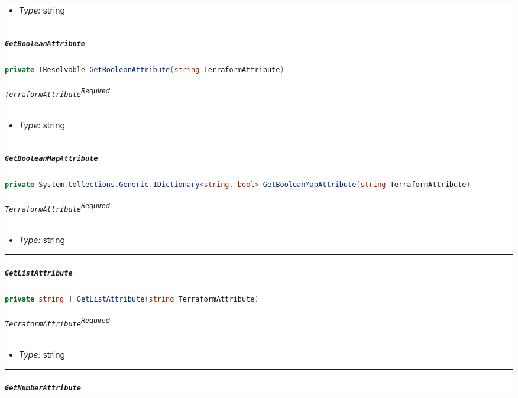 - *Type:* string

---

##### `GetBooleanAttribute` <a name="GetBooleanAttribute" id="@skeptools/provider-zenduty.globalroutingRule.GlobalroutingRule.getBooleanAttribute"></a>

```csharp
private IResolvable GetBooleanAttribute(string TerraformAttribute)
```

###### `TerraformAttribute`<sup>Required</sup> <a name="TerraformAttribute" id="@skeptools/provider-zenduty.globalroutingRule.GlobalroutingRule.getBooleanAttribute.parameter.terraformAttribute"></a>

- *Type:* string

---

##### `GetBooleanMapAttribute` <a name="GetBooleanMapAttribute" id="@skeptools/provider-zenduty.globalroutingRule.GlobalroutingRule.getBooleanMapAttribute"></a>

```csharp
private System.Collections.Generic.IDictionary<string, bool> GetBooleanMapAttribute(string TerraformAttribute)
```

###### `TerraformAttribute`<sup>Required</sup> <a name="TerraformAttribute" id="@skeptools/provider-zenduty.globalroutingRule.GlobalroutingRule.getBooleanMapAttribute.parameter.terraformAttribute"></a>

- *Type:* string

---

##### `GetListAttribute` <a name="GetListAttribute" id="@skeptools/provider-zenduty.globalroutingRule.GlobalroutingRule.getListAttribute"></a>

```csharp
private string[] GetListAttribute(string TerraformAttribute)
```

###### `TerraformAttribute`<sup>Required</sup> <a name="TerraformAttribute" id="@skeptools/provider-zenduty.globalroutingRule.GlobalroutingRule.getListAttribute.parameter.terraformAttribute"></a>

- *Type:* string

---

##### `GetNumberAttribute` <a name="GetNumberAttribute" id="@skeptools/provider-zenduty.globalroutingRule.GlobalroutingRule.getNumberAttribute"></a>

